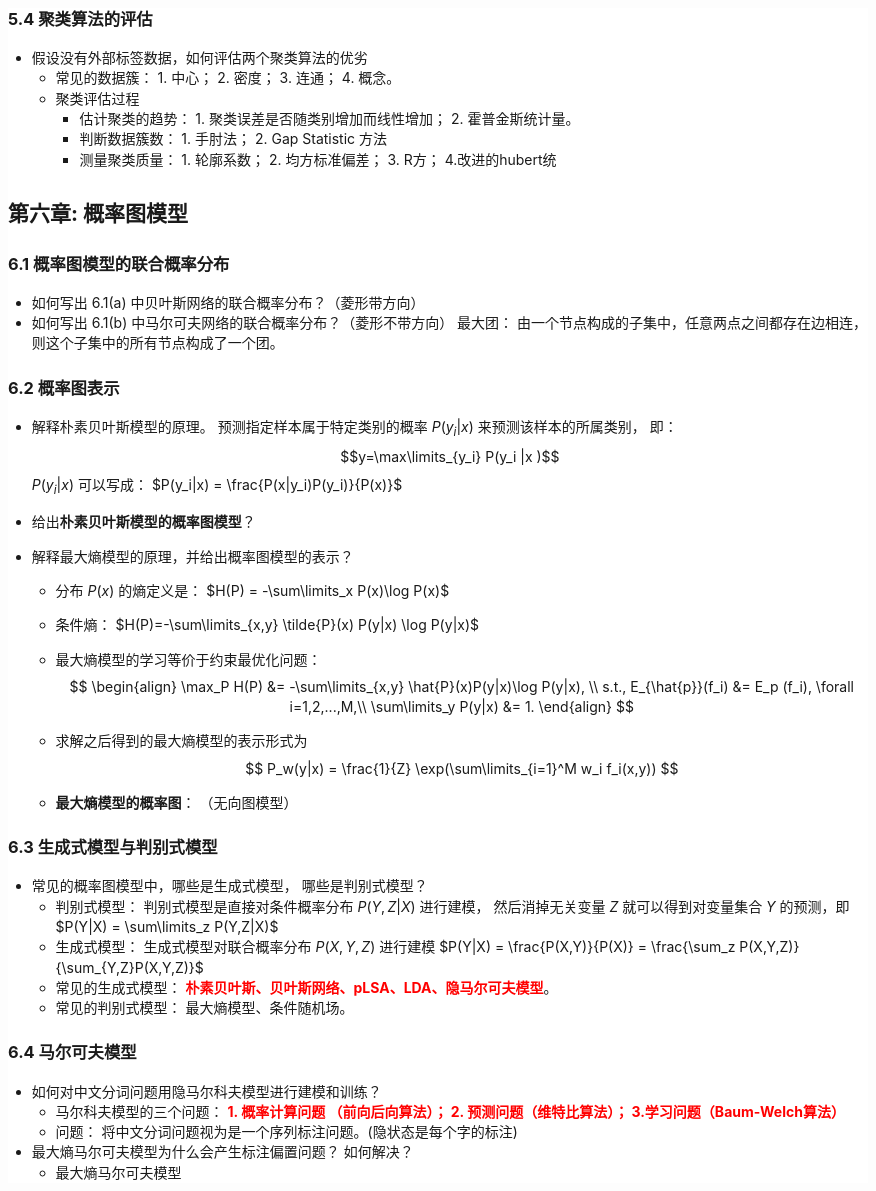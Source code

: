 ### 5.4 聚类算法的评估
- 假设没有外部标签数据，如何评估两个聚类算法的优劣
  - 常见的数据簇： 1. 中心； 2. 密度； 3. 连通； 4. 概念。
  - 聚类评估过程
    - 估计聚类的趋势： 1. 聚类误差是否随类别增加而线性增加； 2. 霍普金斯统计量。
    - 判断数据簇数： 1. 手肘法； 2. Gap Statistic 方法
    - 测量聚类质量： 1. 轮廓系数； 2. 均方标准偏差； 3. R方； 4.改进的hubert统
## 第六章: 概率图模型
### 6.1 概率图模型的联合概率分布
- 如何写出 6.1(a) 中贝叶斯网络的联合概率分布？（菱形带方向）
- 如何写出 6.1(b) 中马尔可夫网络的联合概率分布？（菱形不带方向）
最大团： 由一个节点构成的子集中，任意两点之间都存在边相连，则这个子集中的所有节点构成了一个团。

### 6.2 概率图表示
- 解释朴素贝叶斯模型的原理。
预测指定样本属于特定类别的概率 $P(y_i |x)$ 来预测该样本的所属类别， 即：
$$y=\max\limits_{y_i} P(y_i |x )$$
$P(y_i|x)$ 可以写成： $P(y_i|x) = \frac{P(x|y_i)P(y_i)}{P(x)}$

- 给出**朴素贝叶斯模型的概率图模型**？

- 解释最大熵模型的原理，并给出概率图模型的表示？
  - 分布 $P(x)$ 的熵定义是： $H(P) = -\sum\limits_x P(x)\log P(x)$
  - 条件熵： $H(P)=-\sum\limits_{x,y} \tilde{P}(x) P(y|x) \log P(y|x)$
  - 最大熵模型的学习等价于约束最优化问题：
    $$
    \begin{align}
    \max_P H(P) &= -\sum\limits_{x,y} \hat{P}(x)P(y|x)\log P(y|x), \\
    s.t., E_{\hat{p}}(f_i) &= E_p (f_i), \forall i=1,2,...,M,\\
    \sum\limits_y P(y|x) &= 1.
    \end{align}
    $$

  - 求解之后得到的最大熵模型的表示形式为
  $$
  P_w(y|x) = \frac{1}{Z} \exp(\sum\limits_{i=1}^M w_i f_i(x,y))
  $$
  - **最大熵模型的概率图**： （无向图模型）
  
### 6.3 生成式模型与判别式模型
- 常见的概率图模型中，哪些是生成式模型， 哪些是判别式模型？
  - 判别式模型：
    判别式模型是直接对条件概率分布 $P(Y,Z|X)$ 进行建模， 然后消掉无关变量 $Z$ 就可以得到对变量集合 $Y$ 的预测，即 $P(Y|X) = \sum\limits_z P(Y,Z|X)$
  - 生成式模型：
    生成式模型对联合概率分布 $P(X,Y,Z)$ 进行建模 $P(Y|X) = \frac{P(X,Y)}{P(X)} = \frac{\sum_z P(X,Y,Z)}{\sum_{Y,Z}P(X,Y,Z)}$
  - 常见的生成式模型： <font color=red>**朴素贝叶斯、贝叶斯网络、pLSA、LDA、隐马尔可夫模型**</font>。
  - 常见的判别式模型： 最大熵模型、条件随机场。
### 6.4 马尔可夫模型
- 如何对中文分词问题用隐马尔科夫模型进行建模和训练？
  - 马尔科夫模型的三个问题： <font color=red>**1. 概率计算问题 （前向后向算法）； 2. 预测问题（维特比算法）； 3.学习问题（Baum-Welch算法）** </font>
  - 问题： 将中文分词问题视为是一个序列标注问题。(隐状态是每个字的标注)
- 最大熵马尔可夫模型为什么会产生标注偏置问题？ 如何解决？
  - 最大熵马尔可夫模型
